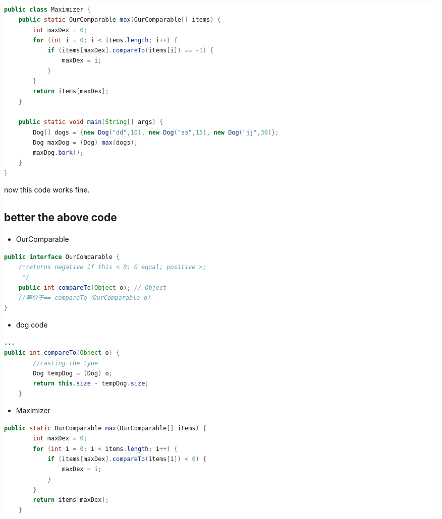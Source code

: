 ```java
public class Maximizer {
    public static OurComparable max(OurComparable[] items) {
        int maxDex = 0;
        for (int i = 0; i < items.length; i++) {
            if (items[maxDex].compareTo(items[i]) == -1) {
                maxDex = i;
            }
        }
        return items[maxDex];
    }

    public static void main(String[] args) {
        Dog[] dogs = {new Dog("dd",10), new Dog("ss",15), new Dog("jj",30)};
        Dog maxDog = (Dog) max(dogs);
        maxDog.bark();
    }
}
``` 
now this code works fine. 

## better the above code 
* OurComparable
```java
public interface OurComparable {
    /*returns negative if this < 0; 0 equal; positive >;
     */
    public int compareTo(Object o); // Object
    //等价于== compareTo（OurComparable o）
}
```
* dog code 
```java 
... 
public int compareTo(Object o) {
        //casting the type
        Dog tempDog = (Dog) o;
        return this.size - tempDog.size;
    }
```
* Maximizer

```java 
public static OurComparable max(OurComparable[] items) {
        int maxDex = 0;
        for (int i = 0; i < items.length; i++) {
            if (items[maxDex].compareTo(items[i]) < 0) {
                maxDex = i;
            }
        }
        return items[maxDex];
    }
```
